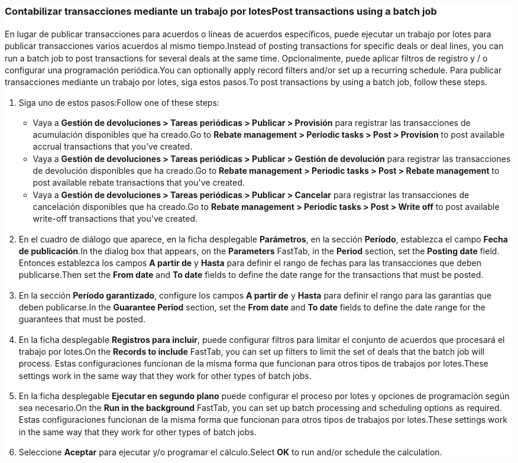 ### <a name="post-transactions-using-a-batch-job"></a><span data-ttu-id="2d0ac-235">Contabilizar transacciones mediante un trabajo por lotes</span><span class="sxs-lookup"><span data-stu-id="2d0ac-235">Post transactions using a batch job</span></span>

<span data-ttu-id="2d0ac-236">En lugar de publicar transacciones para acuerdos o líneas de acuerdos específicos, puede ejecutar un trabajo por lotes para publicar transacciones varios acuerdos al mismo tiempo.</span><span class="sxs-lookup"><span data-stu-id="2d0ac-236">Instead of posting transactions for specific deals or deal lines, you can run a batch job to post transactions for several deals at the same time.</span></span> <span data-ttu-id="2d0ac-237">Opcionalmente, puede aplicar filtros de registro y / o configurar una programación periódica.</span><span class="sxs-lookup"><span data-stu-id="2d0ac-237">You can optionally apply record filters and/or set up a recurring schedule.</span></span> <span data-ttu-id="2d0ac-238">Para publicar transacciones mediante un trabajo por lotes, siga estos pasos.</span><span class="sxs-lookup"><span data-stu-id="2d0ac-238">To post transactions by using a batch job, follow these steps.</span></span>

1. <span data-ttu-id="2d0ac-239">Siga uno de estos pasos:</span><span class="sxs-lookup"><span data-stu-id="2d0ac-239">Follow one of these steps:</span></span>

    - <span data-ttu-id="2d0ac-240">Vaya a **Gestión de devoluciones \> Tareas periódicas \> Publicar \> Provisión** para registrar las transacciones de acumulación disponibles que ha creado.</span><span class="sxs-lookup"><span data-stu-id="2d0ac-240">Go to **Rebate management \> Periodic tasks \> Post \> Provision** to post available accrual transactions that you've created.</span></span>
    - <span data-ttu-id="2d0ac-241">Vaya a **Gestión de devoluciones \> Tareas periódicas \> Publicar \> Gestión de devolución** para registrar las transacciones de devolución disponibles que ha creado.</span><span class="sxs-lookup"><span data-stu-id="2d0ac-241">Go to **Rebate management \> Periodic tasks \> Post \> Rebate management** to post available rebate transactions that you've created.</span></span>
    - <span data-ttu-id="2d0ac-242">Vaya a **Gestión de devoluciones \> Tareas periódicas \> Publicar \> Cancelar** para registrar las transacciones de cancelación disponibles que ha creado.</span><span class="sxs-lookup"><span data-stu-id="2d0ac-242">Go to **Rebate management \> Periodic tasks \> Post \> Write off** to post available write-off transactions that you've created.</span></span>

1. <span data-ttu-id="2d0ac-243">En el cuadro de diálogo que aparece, en la ficha desplegable **Parámetros**, en la sección **Período**, establezca el campo **Fecha de publicación**.</span><span class="sxs-lookup"><span data-stu-id="2d0ac-243">In the dialog box that appears, on the **Parameters** FastTab, in the **Period** section, set the **Posting date** field.</span></span> <span data-ttu-id="2d0ac-244">Entonces establezca los campos **A partir de** y **Hasta** para definir el rango de fechas para las transacciones que deben publicarse.</span><span class="sxs-lookup"><span data-stu-id="2d0ac-244">Then set the **From date** and **To date** fields to define the date range for the transactions that must be posted.</span></span>
1. <span data-ttu-id="2d0ac-245">En la sección **Período garantizado**, configure los campos **A partir de** y **Hasta** para definir el rango para las garantías que deben publicarse.</span><span class="sxs-lookup"><span data-stu-id="2d0ac-245">In the **Guarantee Period** section, set the **From date** and **To date** fields to define the date range for the guarantees that must be posted.</span></span>
1. <span data-ttu-id="2d0ac-246">En la ficha desplegable **Registros para incluir**, puede configurar filtros para limitar el conjunto de acuerdos que procesará el trabajo por lotes.</span><span class="sxs-lookup"><span data-stu-id="2d0ac-246">On the **Records to include** FastTab, you can set up filters to limit the set of deals that the batch job will process.</span></span> <span data-ttu-id="2d0ac-247">Estas configuraciones funcionan de la misma forma que funcionan para otros tipos de trabajos por lotes.</span><span class="sxs-lookup"><span data-stu-id="2d0ac-247">These settings work in the same way that they work for other types of batch jobs.</span></span>
1. <span data-ttu-id="2d0ac-248">En la ficha desplegable **Ejecutar en segundo plano** puede configurar el proceso por lotes y opciones de programación según sea necesario.</span><span class="sxs-lookup"><span data-stu-id="2d0ac-248">On the **Run in the background** FastTab, you can set up batch processing and scheduling options as required.</span></span> <span data-ttu-id="2d0ac-249">Estas configuraciones funcionan de la misma forma que funcionan para otros tipos de trabajos por lotes.</span><span class="sxs-lookup"><span data-stu-id="2d0ac-249">These settings work in the same way that they work for other types of batch jobs.</span></span>
1. <span data-ttu-id="2d0ac-250">Seleccione **Aceptar** para ejecutar y/o programar el cálculo.</span><span class="sxs-lookup"><span data-stu-id="2d0ac-250">Select **OK** to run and/or schedule the calculation.</span></span>
